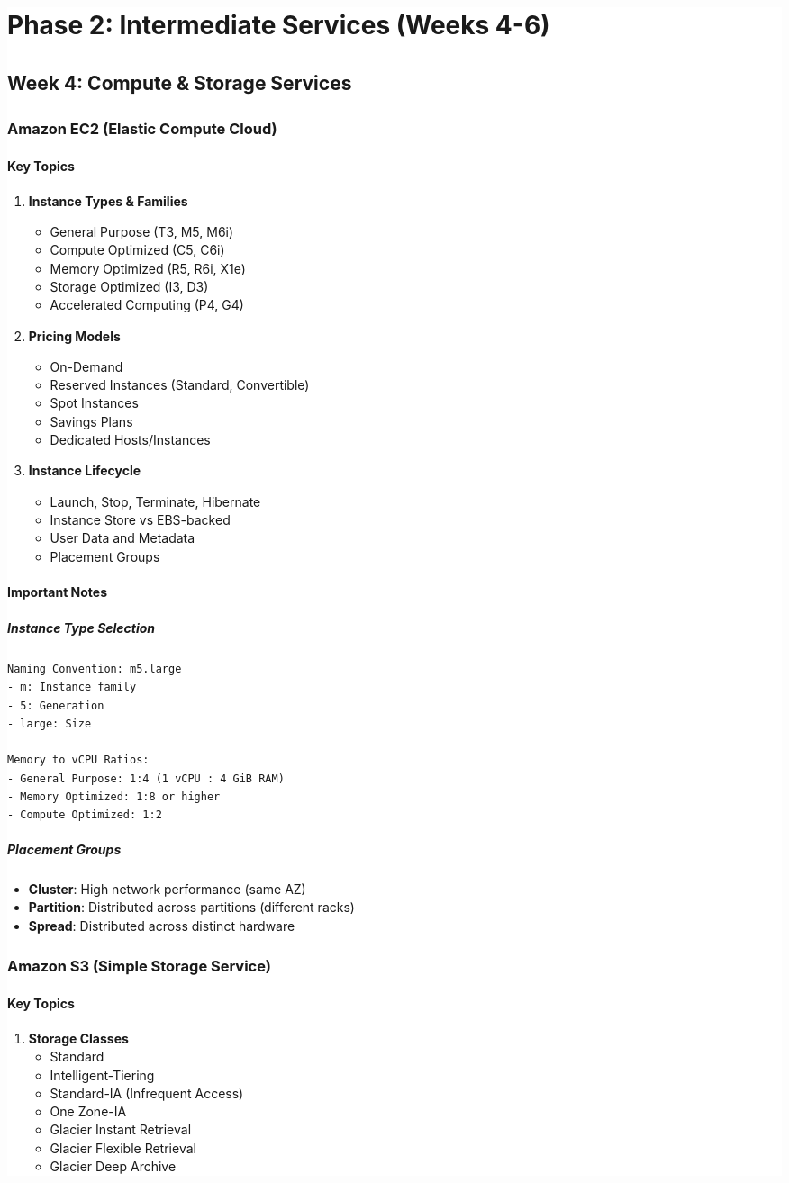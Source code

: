 # Phase 2: Intermediate Services (Weeks 4-6)

## Week 4: Compute & Storage Services

### Amazon EC2 (Elastic Compute Cloud)

#### Key Topics
1. **Instance Types & Families**
   - General Purpose (T3, M5, M6i)
   - Compute Optimized (C5, C6i)
   - Memory Optimized (R5, R6i, X1e)
   - Storage Optimized (I3, D3)
   - Accelerated Computing (P4, G4)

2. **Pricing Models**
   - On-Demand
   - Reserved Instances (Standard, Convertible)
   - Spot Instances
   - Savings Plans
   - Dedicated Hosts/Instances

3. **Instance Lifecycle**
   - Launch, Stop, Terminate, Hibernate
   - Instance Store vs EBS-backed
   - User Data and Metadata
   - Placement Groups

#### Important Notes

##### Instance Type Selection
```
Naming Convention: m5.large
- m: Instance family
- 5: Generation
- large: Size

Memory to vCPU Ratios:
- General Purpose: 1:4 (1 vCPU : 4 GiB RAM)
- Memory Optimized: 1:8 or higher
- Compute Optimized: 1:2
```

##### Placement Groups
- **Cluster**: High network performance (same AZ)
- **Partition**: Distributed across partitions (different racks)
- **Spread**: Distributed across distinct hardware

### Amazon S3 (Simple Storage Service)

#### Key Topics
1. **Storage Classes**
   - Standard
   - Intelligent-Tiering
   - Standard-IA (Infrequent Access)
   - One Zone-IA
   - Glacier Instant Retrieval
   - Glacier Flexible Retrieval
   - Glacier Deep Archive
